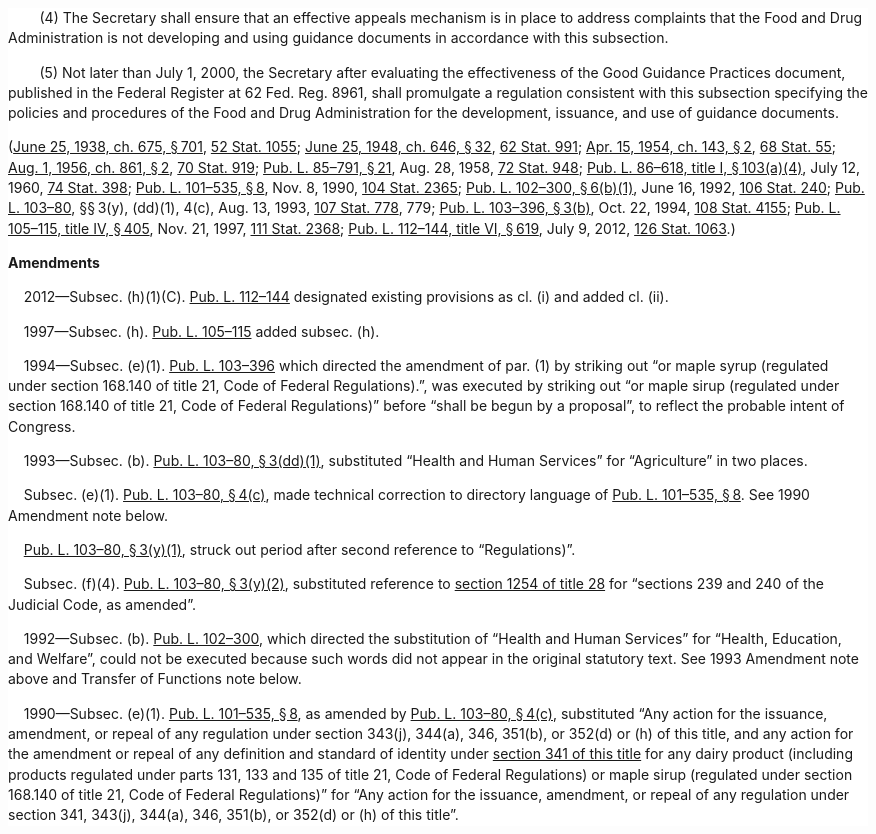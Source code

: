         (4) The Secretary shall ensure that an effective appeals mechanism is in place to address complaints that the Food and Drug Administration is not developing and using guidance documents in accordance with this subsection.

        (5) Not later than July 1, 2000, the Secretary after evaluating the effectiveness of the Good Guidance Practices document, published in the Federal Register at 62 Fed. Reg. 8961, shall promulgate a regulation consistent with this subsection specifying the policies and procedures of the Food and Drug Administration for the development, issuance, and use of guidance documents.

([June 25, 1938, ch. 675, § 701][/us/act/1938-06-25/ch675/s701], [52 Stat. 1055][/us/stat/52/1055]; [June 25, 1948, ch. 646, § 32][/us/act/1948-06-25/ch646/s32], [62 Stat. 991][/us/stat/62/991]; [Apr. 15, 1954, ch. 143, § 2][/us/act/1954-04-15/ch143/s2], [68 Stat. 55][/us/stat/68/55]; [Aug. 1, 1956, ch. 861, § 2][/us/act/1956-08-01/ch861/s2], [70 Stat. 919][/us/stat/70/919]; [Pub. L. 85–791, § 21][/us/pl/85/791/s21], Aug. 28, 1958, [72 Stat. 948][/us/stat/72/948]; [Pub. L. 86–618, title I, § 103(a)(4)][/us/pl/86/618/s103/a/4], July 12, 1960, [74 Stat. 398][/us/stat/74/398]; [Pub. L. 101–535, § 8][/us/pl/101/535/s8], Nov. 8, 1990, [104 Stat. 2365][/us/stat/104/2365]; [Pub. L. 102–300, § 6(b)(1)][/us/pl/102/300/s6/b/1], June 16, 1992, [106 Stat. 240][/us/stat/106/240]; [Pub. L. 103–80][/us/pl/103/80], §§ 3(y), (dd)(1), 4(c), Aug. 13, 1993, [107 Stat. 778][/us/stat/107/778], 779; [Pub. L. 103–396, § 3(b)][/us/pl/103/396/s3/b], Oct. 22, 1994, [108 Stat. 4155][/us/stat/108/4155]; [Pub. L. 105–115, title IV, § 405][/us/pl/105/115/s405], Nov. 21, 1997, [111 Stat. 2368][/us/stat/111/2368]; [Pub. L. 112–144, title VI, § 619][/us/pl/112/144/s619], July 9, 2012, [126 Stat. 1063][/us/stat/126/1063].)

 __Amendments__ 

    2012—Subsec. (h)(1)(C). [Pub. L. 112–144][/us/pl/112/144] designated existing provisions as cl. (i) and added cl. (ii).

    1997—Subsec. (h). [Pub. L. 105–115][/us/pl/105/115] added subsec. (h).

    1994—Subsec. (e)(1). [Pub. L. 103–396][/us/pl/103/396] which directed the amendment of par. (1) by striking out “or maple syrup (regulated under section 168.140 of title 21, Code of Federal Regulations).”, was executed by striking out “or maple sirup (regulated under section 168.140 of title 21, Code of Federal Regulations)” before “shall be begun by a proposal”, to reflect the probable intent of Congress.

    1993—Subsec. (b). [Pub. L. 103–80, § 3(dd)(1)][/us/pl/103/80/s3/dd/1], substituted “Health and Human Services” for “Agriculture” in two places.

    Subsec. (e)(1). [Pub. L. 103–80, § 4(c)][/us/pl/103/80/s4/c], made technical correction to directory language of [Pub. L. 101–535, § 8][/us/pl/101/535/s8]. See 1990 Amendment note below.

    [Pub. L. 103–80, § 3(y)(1)][/us/pl/103/80/s3/y/1], struck out period after second reference to “Regulations)”.

    Subsec. (f)(4). [Pub. L. 103–80, § 3(y)(2)][/us/pl/103/80/s3/y/2], substituted reference to [section 1254 of title 28][/us/usc/t28/s1254] for “sections 239 and 240 of the Judicial Code, as amended”.

    1992—Subsec. (b). [Pub. L. 102–300][/us/pl/102/300], which directed the substitution of “Health and Human Services” for “Health, Education, and Welfare”, could not be executed because such words did not appear in the original statutory text. See 1993 Amendment note above and Transfer of Functions note below.

    1990—Subsec. (e)(1). [Pub. L. 101–535, § 8][/us/pl/101/535/s8], as amended by [Pub. L. 103–80, § 4(c)][/us/pl/103/80/s4/c], substituted “Any action for the issuance, amendment, or repeal of any regulation under section 343(j), 344(a), 346, 351(b), or 352(d) or (h) of this title, and any action for the amendment or repeal of any definition and standard of identity under [section 341 of this title][/us/usc/t21/s341] for any dairy product (including products regulated under parts 131, 133 and 135 of title 21, Code of Federal Regulations) or maple sirup (regulated under section 168.140 of title 21, Code of Federal Regulations)” for “Any action for the issuance, amendment, or repeal of any regulation under section 341, 343(j), 344(a), 346, 351(b), or 352(d) or (h) of this title”.


[/us/usc/t21/s381]: https://publicdocs.github.io/go/links?ns=uslm&ref=%2Fus%2Fusc%2Ft21%2Fs381
[/us/usc/t21/s341]: https://publicdocs.github.io/go/links?ns=uslm&ref=%2Fus%2Fusc%2Ft21%2Fs341
[/us/usc/t28/s2112]: https://publicdocs.github.io/go/links?ns=uslm&ref=%2Fus%2Fusc%2Ft28%2Fs2112
[/us/usc/t28/s1254]: https://publicdocs.github.io/go/links?ns=uslm&ref=%2Fus%2Fusc%2Ft28%2Fs1254
[/us/act/1938-06-25/ch675/s701]: https://publicdocs.github.io/go/links?ns=uslm&ref=%2Fus%2Fact%2F1938-06-25%2Fch675%2Fs701
[/us/stat/52/1055]: https://publicdocs.github.io/go/links?ns=uslm&ref=%2Fus%2Fstat%2F52%2F1055
[/us/act/1948-06-25/ch646/s32]: https://publicdocs.github.io/go/links?ns=uslm&ref=%2Fus%2Fact%2F1948-06-25%2Fch646%2Fs32
[/us/stat/62/991]: https://publicdocs.github.io/go/links?ns=uslm&ref=%2Fus%2Fstat%2F62%2F991
[/us/act/1954-04-15/ch143/s2]: https://publicdocs.github.io/go/links?ns=uslm&ref=%2Fus%2Fact%2F1954-04-15%2Fch143%2Fs2
[/us/stat/68/55]: https://publicdocs.github.io/go/links?ns=uslm&ref=%2Fus%2Fstat%2F68%2F55
[/us/act/1956-08-01/ch861/s2]: https://publicdocs.github.io/go/links?ns=uslm&ref=%2Fus%2Fact%2F1956-08-01%2Fch861%2Fs2
[/us/stat/70/919]: https://publicdocs.github.io/go/links?ns=uslm&ref=%2Fus%2Fstat%2F70%2F919
[/us/pl/85/791/s21]: https://publicdocs.github.io/go/links?ns=uslm&ref=%2Fus%2Fpl%2F85%2F791%2Fs21
[/us/stat/72/948]: https://publicdocs.github.io/go/links?ns=uslm&ref=%2Fus%2Fstat%2F72%2F948
[/us/pl/86/618/s103/a/4]: https://publicdocs.github.io/go/links?ns=uslm&ref=%2Fus%2Fpl%2F86%2F618%2Fs103%2Fa%2F4
[/us/stat/74/398]: https://publicdocs.github.io/go/links?ns=uslm&ref=%2Fus%2Fstat%2F74%2F398
[/us/pl/101/535/s8]: https://publicdocs.github.io/go/links?ns=uslm&ref=%2Fus%2Fpl%2F101%2F535%2Fs8
[/us/stat/104/2365]: https://publicdocs.github.io/go/links?ns=uslm&ref=%2Fus%2Fstat%2F104%2F2365
[/us/pl/102/300/s6/b/1]: https://publicdocs.github.io/go/links?ns=uslm&ref=%2Fus%2Fpl%2F102%2F300%2Fs6%2Fb%2F1
[/us/stat/106/240]: https://publicdocs.github.io/go/links?ns=uslm&ref=%2Fus%2Fstat%2F106%2F240
[/us/pl/103/80]: https://publicdocs.github.io/go/links?ns=uslm&ref=%2Fus%2Fpl%2F103%2F80
[/us/stat/107/778]: https://publicdocs.github.io/go/links?ns=uslm&ref=%2Fus%2Fstat%2F107%2F778
[/us/pl/103/396/s3/b]: https://publicdocs.github.io/go/links?ns=uslm&ref=%2Fus%2Fpl%2F103%2F396%2Fs3%2Fb
[/us/stat/108/4155]: https://publicdocs.github.io/go/links?ns=uslm&ref=%2Fus%2Fstat%2F108%2F4155
[/us/pl/105/115/s405]: https://publicdocs.github.io/go/links?ns=uslm&ref=%2Fus%2Fpl%2F105%2F115%2Fs405
[/us/stat/111/2368]: https://publicdocs.github.io/go/links?ns=uslm&ref=%2Fus%2Fstat%2F111%2F2368
[/us/pl/112/144/s619]: https://publicdocs.github.io/go/links?ns=uslm&ref=%2Fus%2Fpl%2F112%2F144%2Fs619
[/us/stat/126/1063]: https://publicdocs.github.io/go/links?ns=uslm&ref=%2Fus%2Fstat%2F126%2F1063
[/us/pl/112/144]: https://publicdocs.github.io/go/links?ns=uslm&ref=%2Fus%2Fpl%2F112%2F144
[/us/pl/105/115]: https://publicdocs.github.io/go/links?ns=uslm&ref=%2Fus%2Fpl%2F105%2F115
[/us/pl/103/396]: https://publicdocs.github.io/go/links?ns=uslm&ref=%2Fus%2Fpl%2F103%2F396
[/us/pl/103/80/s3/dd/1]: https://publicdocs.github.io/go/links?ns=uslm&ref=%2Fus%2Fpl%2F103%2F80%2Fs3%2Fdd%2F1
[/us/pl/103/80/s4/c]: https://publicdocs.github.io/go/links?ns=uslm&ref=%2Fus%2Fpl%2F103%2F80%2Fs4%2Fc
[/us/pl/101/535/s8]: https://publicdocs.github.io/go/links?ns=uslm&ref=%2Fus%2Fpl%2F101%2F535%2Fs8
[/us/pl/103/80/s3/y/1]: https://publicdocs.github.io/go/links?ns=uslm&ref=%2Fus%2Fpl%2F103%2F80%2Fs3%2Fy%2F1
[/us/pl/103/80/s3/y/2]: https://publicdocs.github.io/go/links?ns=uslm&ref=%2Fus%2Fpl%2F103%2F80%2Fs3%2Fy%2F2
[/us/usc/t28/s1254]: https://publicdocs.github.io/go/links?ns=uslm&ref=%2Fus%2Fusc%2Ft28%2Fs1254
[/us/pl/102/300]: https://publicdocs.github.io/go/links?ns=uslm&ref=%2Fus%2Fpl%2F102%2F300
[/us/pl/101/535/s8]: https://publicdocs.github.io/go/links?ns=uslm&ref=%2Fus%2Fpl%2F101%2F535%2Fs8
[/us/pl/103/80/s4/c]: https://publicdocs.github.io/go/links?ns=uslm&ref=%2Fus%2Fpl%2F103%2F80%2Fs4%2Fc
[/us/usc/t21/s341]: https://publicdocs.github.io/go/links?ns=uslm&ref=%2Fus%2Fusc%2Ft21%2Fs341
[/us/pl/86/618]: https://publicdocs.github.io/go/links?ns=uslm&ref=%2Fus%2Fpl%2F86%2F618
[/us/pl/85/791/s21/a]: https://publicdocs.github.io/go/links?ns=uslm&ref=%2Fus%2Fpl%2F85%2F791%2Fs21%2Fa
[/us/pl/85/791/s21/b]: https://publicdocs.github.io/go/links?ns=uslm&ref=%2Fus%2Fpl%2F85%2F791%2Fs21%2Fb
[/us/usc/t21/s341]: https://publicdocs.github.io/go/links?ns=uslm&ref=%2Fus%2Fusc%2Ft21%2Fs341
[/us/pl/105/115]: https://publicdocs.github.io/go/links?ns=uslm&ref=%2Fus%2Fpl%2F105%2F115
[/us/pl/105/115/s501]: https://publicdocs.github.io/go/links?ns=uslm&ref=%2Fus%2Fpl%2F105%2F115%2Fs501
[/us/usc/t21/s321]: https://publicdocs.github.io/go/links?ns=uslm&ref=%2Fus%2Fusc%2Ft21%2Fs321
[/us/pl/86/618]: https://publicdocs.github.io/go/links?ns=uslm&ref=%2Fus%2Fpl%2F86%2F618
[/us/pl/86/618/s203]: https://publicdocs.github.io/go/links?ns=uslm&ref=%2Fus%2Fpl%2F86%2F618%2Fs203
[/us/pl/86/618/s202]: https://publicdocs.github.io/go/links?ns=uslm&ref=%2Fus%2Fpl%2F86%2F618%2Fs202
[/us/usc/t21/s379e]: https://publicdocs.github.io/go/links?ns=uslm&ref=%2Fus%2Fusc%2Ft21%2Fs379e
[/us/pl/101/535]: https://publicdocs.github.io/go/links?ns=uslm&ref=%2Fus%2Fpl%2F101%2F535
[/us/pl/101/535]: https://publicdocs.github.io/go/links?ns=uslm&ref=%2Fus%2Fpl%2F101%2F535
[/us/usc/t21/s301]: https://publicdocs.github.io/go/links?ns=uslm&ref=%2Fus%2Fusc%2Ft21%2Fs301
[/us/usc/t21/s601]: https://publicdocs.github.io/go/links?ns=uslm&ref=%2Fus%2Fusc%2Ft21%2Fs601
[/us/usc/t21/s451]: https://publicdocs.github.io/go/links?ns=uslm&ref=%2Fus%2Fusc%2Ft21%2Fs451
[/us/usc/t21/s1031]: https://publicdocs.github.io/go/links?ns=uslm&ref=%2Fus%2Fusc%2Ft21%2Fs1031
[/us/pl/101/535/s9]: https://publicdocs.github.io/go/links?ns=uslm&ref=%2Fus%2Fpl%2F101%2F535%2Fs9
[/us/usc/t21/s343]: https://publicdocs.github.io/go/links?ns=uslm&ref=%2Fus%2Fusc%2Ft21%2Fs343
[/us/usc/t21/s341]: https://publicdocs.github.io/go/links?ns=uslm&ref=%2Fus%2Fusc%2Ft21%2Fs341
[/us/pl/96/88/s509/b]: https://publicdocs.github.io/go/links?ns=uslm&ref=%2Fus%2Fpl%2F96%2F88%2Fs509%2Fb
[/us/stat/93/695]: https://publicdocs.github.io/go/links?ns=uslm&ref=%2Fus%2Fstat%2F93%2F695
[/us/usc/t20/s3508/b]: https://publicdocs.github.io/go/links?ns=uslm&ref=%2Fus%2Fusc%2Ft20%2Fs3508%2Fb
[/us/usc/t21/s321]: https://publicdocs.github.io/go/links?ns=uslm&ref=%2Fus%2Fusc%2Ft21%2Fs321
[/us/pl/112/144/s1143]: https://publicdocs.github.io/go/links?ns=uslm&ref=%2Fus%2Fpl%2F112%2F144%2Fs1143
[/us/stat/126/1130]: https://publicdocs.github.io/go/links?ns=uslm&ref=%2Fus%2Fstat%2F126%2F1130
[/us/usc/t21/s301]: https://publicdocs.github.io/go/links?ns=uslm&ref=%2Fus%2Fusc%2Ft21%2Fs301
[/us/pl/105/115/s403]: https://publicdocs.github.io/go/links?ns=uslm&ref=%2Fus%2Fpl%2F105%2F115%2Fs403
[/us/stat/111/2367]: https://publicdocs.github.io/go/links?ns=uslm&ref=%2Fus%2Fstat%2F111%2F2367
[/us/usc/t21/s301]: https://publicdocs.github.io/go/links?ns=uslm&ref=%2Fus%2Fusc%2Ft21%2Fs301
[/us/usc/t42/s262]: https://publicdocs.github.io/go/links?ns=uslm&ref=%2Fus%2Fusc%2Ft42%2Fs262
[/us/usc/t21/s341]: https://publicdocs.github.io/go/links?ns=uslm&ref=%2Fus%2Fusc%2Ft21%2Fs341